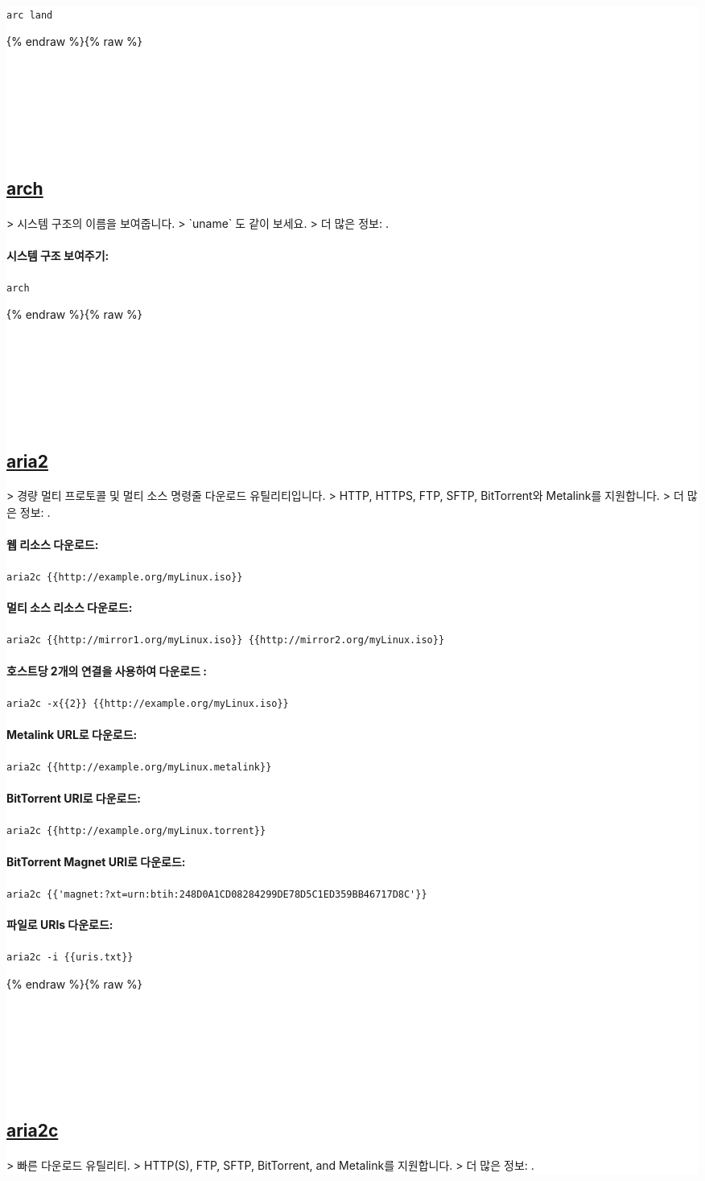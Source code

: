 ```shell
arc land
```
{% endraw %}{% raw %}
<h2 id="arch">
  <a href="/ko/common/arch.html">arch</a> <a href="#arch"><svg class="icon">
    <use href="/assets/images/unicode_sprite.svg#link" />
  </svg></a>
</h2>
> 시스템 구조의 이름을 보여줍니다.
> `uname` 도 같이 보세요.
> 더 많은 정보: <https://www.gnu.org/software/coreutils/arch>.

#### 시스템 구조 보여주기:
```shell
arch
```
{% endraw %}{% raw %}
<h2 id="aria2">
  <a href="/ko/common/aria2.html">aria2</a> <a href="#aria2"><svg class="icon">
    <use href="/assets/images/unicode_sprite.svg#link" />
  </svg></a>
</h2>
> 경량 멀티 프로토콜 및 멀티 소스 명령줄 다운로드 유틸리티입니다.
> HTTP, HTTPS, FTP, SFTP, BitTorrent와 Metalink를 지원합니다.
> 더 많은 정보: <https://aria2.github.io/>.

#### 웹 리소스 다운로드:
```shell
aria2c {{http://example.org/myLinux.iso}}
```
#### 멀티 소스 리소스 다운로드:
```shell
aria2c {{http://mirror1.org/myLinux.iso}} {{http://mirror2.org/myLinux.iso}}
```
#### 호스트당 2개의 연결을 사용하여 다운로드 :
```shell
aria2c -x{{2}} {{http://example.org/myLinux.iso}}
```
#### Metalink URL로 다운로드:
```shell
aria2c {{http://example.org/myLinux.metalink}}
```
#### BitTorrent URI로 다운로드:
```shell
aria2c {{http://example.org/myLinux.torrent}}
```
#### BitTorrent Magnet URI로 다운로드:
```shell
aria2c {{'magnet:?xt=urn:btih:248D0A1CD08284299DE78D5C1ED359BB46717D8C'}}
```
#### 파일로 URls 다운로드:
```shell
aria2c -i {{uris.txt}}
```
{% endraw %}{% raw %}
<h2 id="aria2c">
  <a href="/ko/common/aria2c.html">aria2c</a> <a href="#aria2c"><svg class="icon">
    <use href="/assets/images/unicode_sprite.svg#link" />
  </svg></a>
</h2>
> 빠른 다운로드 유틸리티.
> HTTP(S), FTP, SFTP, BitTorrent, and Metalink를 지원합니다.
> 더 많은 정보: <https://aria2.github.io>.
